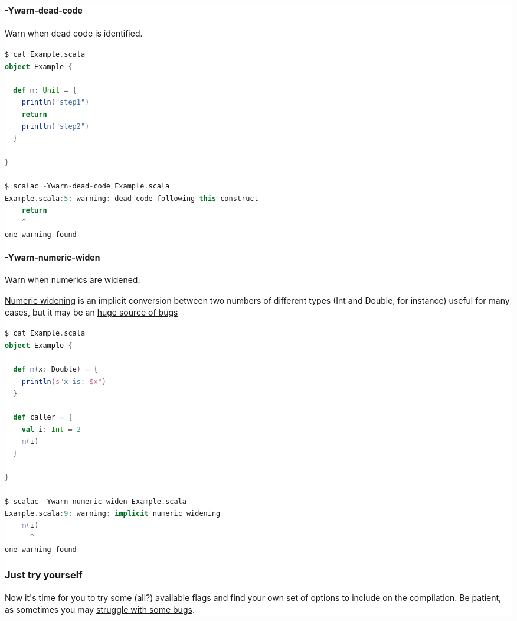 
#### -Ywarn-dead-code
Warn when dead code is identified.

~~~scala
$ cat Example.scala
object Example {

  def m: Unit = {
    println("step1")
    return
    println("step2")
  }

}

$ scalac -Ywarn-dead-code Example.scala
Example.scala:5: warning: dead code following this construct
    return
    ^
one warning found
~~~

#### -Ywarn-numeric-widen
Warn when numerics are widened.

[Numeric widening](http://www.scala-lang.org/files/archive/spec/2.11/06-expressions.html#numeric-widening) is an implicit conversion between two numbers of different types (Int and Double, for instance) useful for many cases, but it may be an [huge source of bugs](https://groups.google.com/d/msg/scala-internals/Gi-54GeWv-M/vy1fjqE0FosJ)

~~~scala
$ cat Example.scala
object Example {

  def m(x: Double) = {
    println(s"x is: $x")
  }

  def caller = {
    val i: Int = 2
    m(i)
  }

}

$ scalac -Ywarn-numeric-widen Example.scala
Example.scala:9: warning: implicit numeric widening
    m(i)
      ^
one warning found
~~~



### Just try yourself

Now it's time for you to try some (all?) available flags and find your own set of options to include on the compilation. Be patient, as sometimes you may [struggle with some bugs](https://github.com/playframework/playframework/pull/6284).
